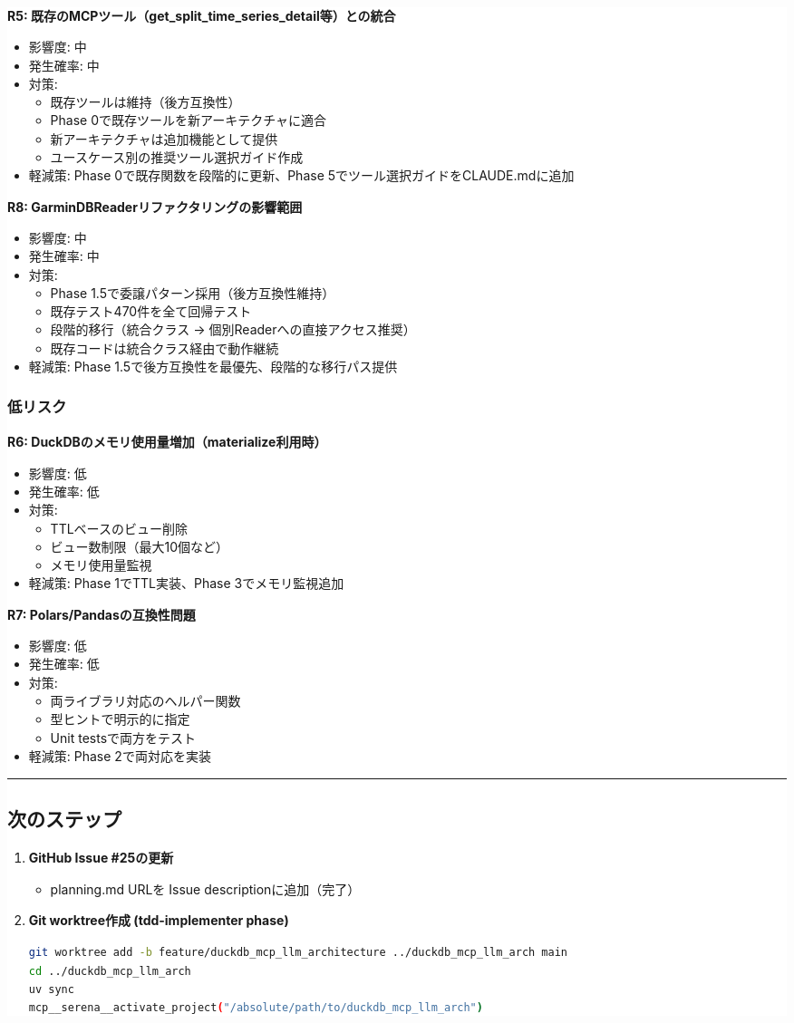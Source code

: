 **R5: 既存のMCPツール（get_split_time_series_detail等）との統合**
- 影響度: 中
- 発生確率: 中
- 対策:
  - 既存ツールは維持（後方互換性）
  - Phase 0で既存ツールを新アーキテクチャに適合
  - 新アーキテクチャは追加機能として提供
  - ユースケース別の推奨ツール選択ガイド作成
- 軽減策: Phase 0で既存関数を段階的に更新、Phase 5でツール選択ガイドをCLAUDE.mdに追加

**R8: GarminDBReaderリファクタリングの影響範囲**
- 影響度: 中
- 発生確率: 中
- 対策:
  - Phase 1.5で委譲パターン採用（後方互換性維持）
  - 既存テスト470件を全て回帰テスト
  - 段階的移行（統合クラス → 個別Readerへの直接アクセス推奨）
  - 既存コードは統合クラス経由で動作継続
- 軽減策: Phase 1.5で後方互換性を最優先、段階的な移行パス提供

### 低リスク

**R6: DuckDBのメモリ使用量増加（materialize利用時）**
- 影響度: 低
- 発生確率: 低
- 対策:
  - TTLベースのビュー削除
  - ビュー数制限（最大10個など）
  - メモリ使用量監視
- 軽減策: Phase 1でTTL実装、Phase 3でメモリ監視追加

**R7: Polars/Pandasの互換性問題**
- 影響度: 低
- 発生確率: 低
- 対策:
  - 両ライブラリ対応のヘルパー関数
  - 型ヒントで明示的に指定
  - Unit testsで両方をテスト
- 軽減策: Phase 2で両対応を実装

---

## 次のステップ

1. **GitHub Issue #25の更新**
   - planning.md URLを Issue descriptionに追加（完了）

2. **Git worktree作成 (tdd-implementer phase)**
   ```bash
   git worktree add -b feature/duckdb_mcp_llm_architecture ../duckdb_mcp_llm_arch main
   cd ../duckdb_mcp_llm_arch
   uv sync
   mcp__serena__activate_project("/absolute/path/to/duckdb_mcp_llm_arch")
   ```
